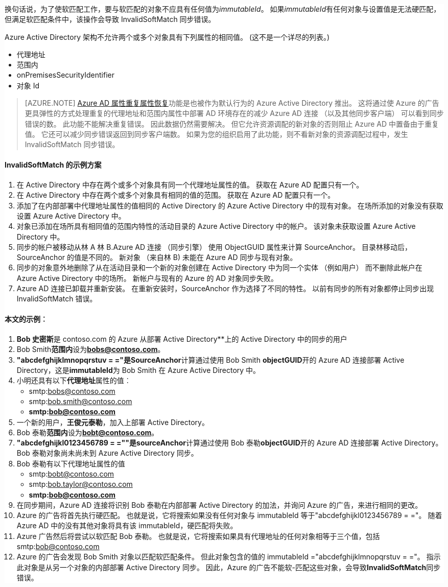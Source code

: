 换句话说，为了使软匹配工作，要与软匹配的对象不应具有任何值为*immutableId*。 如果*immutableId*有任何对象与设置值是无法硬匹配，但满足软匹配条件中，该操作会导致 InvalidSoftMatch 同步错误。

Azure Active Directory 架构不允许两个或多个对象具有下列属性的相同值。 \(这不是一个详尽的列表。\)

- 代理地址
- 范围内
- onPremisesSecurityIdentifier
- 对象 Id

>[AZURE.NOTE] [Azure AD 属性重复属性恢复](active-directory-aadconnectsyncservice-duplicate-attribute-resiliency.md)功能是也被作为默认行为的 Azure Active Directory 推出。  这将通过使 Azure 的广告更具弹性的方式处理重复的代理地址和范围内属性中部署 AD 环境存在的减少 Azure AD 连接 （以及其他同步客户端） 可以看到同步错误的数。 此功能不能解决重复错误。 因此数据仍然需要解决。 但它允许资源调配的新对象的否则阻止 Azure AD 中置备由于重复值。 它还可以减少同步错误返回到同步客户端数。
如果为您的组织启用了此功能，则不看新对象的资源调配过程中，发生 InvalidSoftMatch 同步错误。


#### <a name="example-scenarios-for-invalidsoftmatch"></a>InvalidSoftMatch 的示例方案
1. 在 Active Directory 中存在两个或多个对象具有同一个代理地址属性的值。 获取在 Azure AD 配置只有一个。
2. 在 Active Directory 中存在两个或多个对象具有相同的值的范围。 获取在 Azure AD 配置只有一个。
3. 添加了在内部部署中代理地址属性的值相同的 Active Directory 的 Azure Active Directory 中的现有对象。 在场所添加的对象没有获取设置 Azure Active Directory 中。
4. 对象已添加在场所具有相同值的范围内特性的活动目录的 Azure Active Directory 中的帐户。 该对象未获取设置 Azure Active Directory 中。
5. 同步的帐户被移动从林 A 林 B.Azure AD 连接 （同步引擎） 使用 ObjectGUID 属性来计算 SourceAnchor。 目录林移动后，SourceAnchor 的值是不同的。 新对象 （来自林 B) 未能在 Azure AD 同步与现有对象。
6. 同步的对象意外地删除了从在活动目录和一个新的对象创建在 Active Directory 中为同一个实体 （例如用户） 而不删除此帐户在 Azure Active Directory 中的场所。 新帐户与现有的 Azure 的 AD 对象同步失败。
7. Azure AD 连接已卸载并重新安装。 在重新安装时，SourceAnchor 作为选择了不同的特性。 以前有同步的所有对象都停止同步出现 InvalidSoftMatch 错误。

#### <a name="example-case"></a>本文的示例︰
1. **Bob 史密斯**是 contoso.com 的 Azure 从部署 Active Directory**上的 Active Directory 中的同步的用户
2. Bob Smith**范围内**设为**bobs@contoso.com**。
3. **"abcdefghijklmnopqrstuv = ="**是**SourceAnchor**计算通过使用 Bob Smith **objectGUID**开的 Azure AD 连接部署 Active Directory，这是**immutableId**为 Bob Smith 在 Azure Active Directory 中。
4. 小明还具有以下**代理地址**属性的值︰
    - smtp:bobs@contoso.com
    - smtp:bob.smith@contoso.com
    - **smtp:bob@contoso.com**
5.  一个新的用户，**王俊元泰勒**，加入上部署 Active Directory。
6. Bob 泰勒**范围内**设为**bobt@contoso.com**。
7. **"abcdefghijkl0123456789 = =""**是**sourceAnchor**计算通过使用 Bob 泰勒**objectGUID**开的 Azure AD 连接部署 Active Directory。 Bob 泰勒对象尚未尚未到 Azure Active Directory 同步。
8. Bob 泰勒有以下代理地址属性的值
    - smtp:bobt@contoso.com
    - smtp:bob.taylor@contoso.com
    - **smtp:bob@contoso.com**
9. 在同步期间，Azure AD 连接将识别 Bob 泰勒在内部部署 Active Directory 的加法，并询问 Azure 的广告，来进行相同的更改。
10. Azure 的广告将首先执行硬匹配。 也就是说，它将搜索如果没有任何对象与 immutableId 等于"abcdefghijkl0123456789 = ="。 随着 Azure AD 中的没有其他对象将具有该 immutableId，硬匹配将失败。
11. Azure 广告然后将尝试以软匹配 Bob 泰勒。 也就是说，它将搜索如果具有代理地址的任何对象相等于三个值，包括smtp:bob@contoso.com
12. Azure 的广告会发现 Bob Smith 对象以匹配软匹配条件。 但此对象包含的值的 immutableId ="abcdefghijklmnopqrstuv = ="。 指示此对象是从另一个对象的内部部署 Active Directory 同步。 因此，Azure 的广告不能软-匹配这些对象，会导致**InvalidSoftMatch**同步错误。
